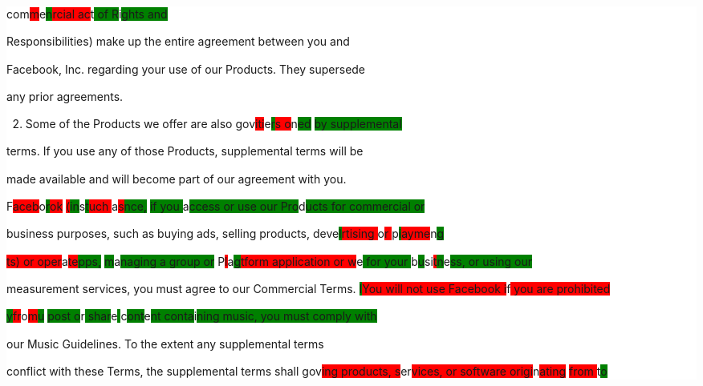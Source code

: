 co</span>m<span style="background-color: red;">m</span>e<span style="background-color: green;">n</span><span style="background-color: red;">rcial ac</span>t<span style="background-color: green;"> of R</span>i<span style="background-color: green;">ghts and

Responsibilities) make up the entire agreement between you and

Facebook, Inc. regarding your use of our Products. They supersede

any prior agreements.

2. Some of the Products we offer are also go</span>v<span style="background-color: red;">iti</span>e<span style="background-color: green;">r</span><span style="background-color: red;">s o</span>n<span style="background-color: green;">ed</span> <span style="background-color: green;">by supplemental

terms. If you use any of those Products, supplemental terms will be

made available and will become part of our agreement with you.

</span>F<span style="background-color: red;">aceb</span>o<span style="background-color: green;">r</span><span style="background-color: red;">ok</span> <span style="background-color: red;">(</span><span style="background-color: green;">in</span>s<span style="background-color: green;">t</span><span style="background-color: red;">uch </span>a<span style="background-color: red;">s</span><span style="background-color: green;">nce,</span> <span style="background-color: green;">if you </span>a<span style="background-color: green;">ccess or use our Pro</span>d<span style="background-color: green;">ucts for commercial or

business purposes, such as buying ads, selling products, de</span>ve<span style="background-color: green;">l</span><span style="background-color: red;">rtising </span>o<span style="background-color: red;">r </span>p<span style="background-color: green;">i</span><span style="background-color: red;">ayme</span>n<span style="background-color: green;">g

</span><span style="background-color: red;">ts) or oper</span>a<span style="background-color: red;">te</span><span style="background-color: green;">pps,</span> <span style="background-color: green;">m</span>a<span style="background-color: green;">naging a group or</span> P<span style="background-color: red;">l</span>a<span style="background-color: green;">g</span><span style="background-color: red;">tform application or w</span>e<span style="background-color: green;"> for your </span>b<span style="background-color: green;">u</span>si<span style="background-color: red;">t</span><span style="background-color: green;">n</span>e<span style="background-color: green;">ss, or using our

measurement services, you must agree to our Commercial Terms</span>. <span style="background-color: green;">I</span><span style="background-color: red;">You will not use Facebook i</span>f<span style="background-color: red;"> you are prohibited</span>

<span style="background-color: green;">y</span><span style="background-color: red;">fr</span>o<span style="background-color: red;">m</span><span style="background-color: green;">u</span> <span style="background-color: green;">post o</span>r<span style="background-color: green;"> shar</span>e<span style="background-color: green;"> </span>c<span style="background-color: green;">ont</span>e<span style="background-color: green;">nt conta</span>i<span style="background-color: green;">ning music, you must comply with

our Music Guidelines. To the extent any supplemental terms

conflict with these Terms, the supplemental terms shall go</span>v<span style="background-color: red;">ing products, s</span>er<span style="background-color: red;">vices, or software origi</span>n<span style="background-color: red;">ating</span> <span style="background-color: red;">from </span>t<span style="background-color: green;">o
